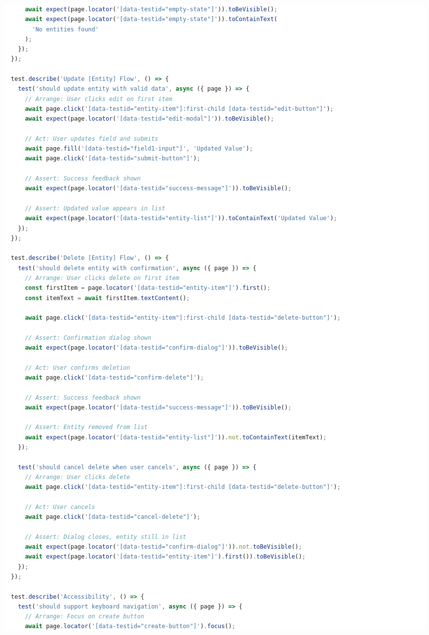 ```typescript
      await expect(page.locator('[data-testid="empty-state"]')).toBeVisible();
      await expect(page.locator('[data-testid="empty-state"]')).toContainText(
        'No entities found'
      );
    });
  });

  test.describe('Update [Entity] Flow', () => {
    test('should update entity with valid data', async ({ page }) => {
      // Arrange: User clicks edit on first item
      await page.click('[data-testid="entity-item"]:first-child [data-testid="edit-button"]');
      await expect(page.locator('[data-testid="edit-modal"]')).toBeVisible();

      // Act: User updates field and submits
      await page.fill('[data-testid="field1-input"]', 'Updated Value');
      await page.click('[data-testid="submit-button"]');

      // Assert: Success feedback shown
      await expect(page.locator('[data-testid="success-message"]')).toBeVisible();

      // Assert: Updated value appears in list
      await expect(page.locator('[data-testid="entity-list"]')).toContainText('Updated Value');
    });
  });

  test.describe('Delete [Entity] Flow', () => {
    test('should delete entity with confirmation', async ({ page }) => {
      // Arrange: User clicks delete on first item
      const firstItem = page.locator('[data-testid="entity-item"]').first();
      const itemText = await firstItem.textContent();

      await page.click('[data-testid="entity-item"]:first-child [data-testid="delete-button"]');

      // Assert: Confirmation dialog shown
      await expect(page.locator('[data-testid="confirm-dialog"]')).toBeVisible();

      // Act: User confirms deletion
      await page.click('[data-testid="confirm-delete"]');

      // Assert: Success feedback shown
      await expect(page.locator('[data-testid="success-message"]')).toBeVisible();

      // Assert: Entity removed from list
      await expect(page.locator('[data-testid="entity-list"]')).not.toContainText(itemText);
    });

    test('should cancel delete when user cancels', async ({ page }) => {
      // Arrange: User clicks delete
      await page.click('[data-testid="entity-item"]:first-child [data-testid="delete-button"]');

      // Act: User cancels
      await page.click('[data-testid="cancel-delete"]');

      // Assert: Dialog closes, entity still in list
      await expect(page.locator('[data-testid="confirm-dialog"]')).not.toBeVisible();
      await expect(page.locator('[data-testid="entity-item"]').first()).toBeVisible();
    });
  });

  test.describe('Accessibility', () => {
    test('should support keyboard navigation', async ({ page }) => {
      // Arrange: Focus on create button
      await page.locator('[data-testid="create-button"]').focus();
```
